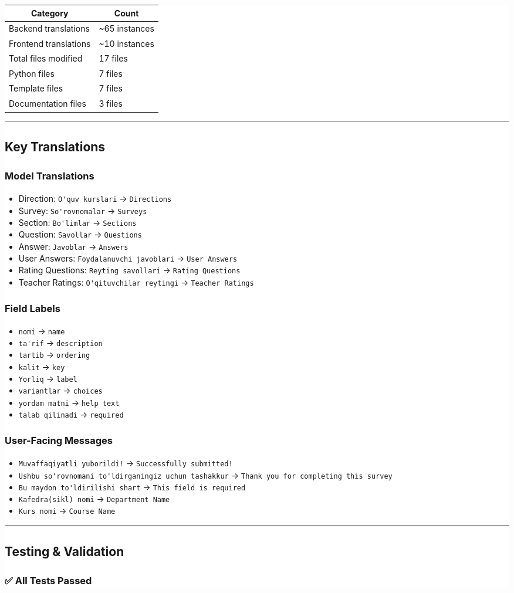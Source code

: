 | Category | Count |
|----------|-------|
| Backend translations | ~65 instances |
| Frontend translations | ~10 instances |
| Total files modified | 17 files |
| Python files | 7 files |
| Template files | 7 files |
| Documentation files | 3 files |

---

## Key Translations

### Model Translations
- Direction: `O'quv kurslari` → `Directions`
- Survey: `So'rovnomalar` → `Surveys`
- Section: `Bo'limlar` → `Sections`
- Question: `Savollar` → `Questions`
- Answer: `Javoblar` → `Answers`
- User Answers: `Foydalanuvchi javoblari` → `User Answers`
- Rating Questions: `Reyting savollari` → `Rating Questions`
- Teacher Ratings: `O'qituvchilar reytingi` → `Teacher Ratings`

### Field Labels
- `nomi` → `name`
- `ta'rif` → `description`
- `tartib` → `ordering`
- `kalit` → `key`
- `Yorliq` → `label`
- `variantlar` → `choices`
- `yordam matni` → `help text`
- `talab qilinadi` → `required`

### User-Facing Messages
- `Muvaffaqiyatli yuborildi!` → `Successfully submitted!`
- `Ushbu so'rovnomani to'ldirganingiz uchun tashakkur` → `Thank you for completing this survey`
- `Bu maydon to'ldirilishi shart` → `This field is required`
- `Kafedra(sikl) nomi` → `Department Name`
- `Kurs nomi` → `Course Name`

---

## Testing & Validation

### ✅ All Tests Passed
